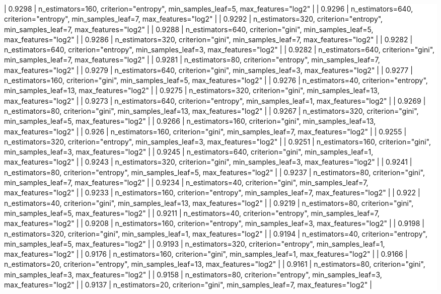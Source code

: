 |                0.9298 | n_estimators=160, criterion="entropy", min_samples_leaf=5, max_features="log2"  |
|                0.9296 | n_estimators=640, criterion="entropy", min_samples_leaf=7, max_features="log2"  |
|                0.9292 | n_estimators=320, criterion="entropy", min_samples_leaf=7, max_features="log2"  |
|                0.9288 | n_estimators=640, criterion="gini", min_samples_leaf=5, max_features="log2"     |
|                0.9286 | n_estimators=320, criterion="gini", min_samples_leaf=7, max_features="log2"     |
|                0.9282 | n_estimators=640, criterion="entropy", min_samples_leaf=3, max_features="log2"  |
|                0.9282 | n_estimators=640, criterion="gini", min_samples_leaf=7, max_features="log2"     |
|                0.9281 | n_estimators=80, criterion="entropy", min_samples_leaf=7, max_features="log2"   |
|                0.9279 | n_estimators=640, criterion="gini", min_samples_leaf=3, max_features="log2"     |
|                0.9277 | n_estimators=160, criterion="gini", min_samples_leaf=5, max_features="log2"     |
|                0.9276 | n_estimators=40, criterion="entropy", min_samples_leaf=13, max_features="log2"  |
|                0.9275 | n_estimators=320, criterion="gini", min_samples_leaf=13, max_features="log2"    |
|                0.9273 | n_estimators=640, criterion="entropy", min_samples_leaf=1, max_features="log2"  |
|                0.9269 | n_estimators=80, criterion="gini", min_samples_leaf=13, max_features="log2"     |
|                0.9267 | n_estimators=320, criterion="gini", min_samples_leaf=5, max_features="log2"     |
|                0.9266 | n_estimators=160, criterion="gini", min_samples_leaf=13, max_features="log2"    |
|                0.926  | n_estimators=160, criterion="gini", min_samples_leaf=7, max_features="log2"     |
|                0.9255 | n_estimators=320, criterion="entropy", min_samples_leaf=3, max_features="log2"  |
|                0.9251 | n_estimators=160, criterion="gini", min_samples_leaf=3, max_features="log2"     |
|                0.9245 | n_estimators=640, criterion="gini", min_samples_leaf=1, max_features="log2"     |
|                0.9243 | n_estimators=320, criterion="gini", min_samples_leaf=3, max_features="log2"     |
|                0.9241 | n_estimators=80, criterion="entropy", min_samples_leaf=5, max_features="log2"   |
|                0.9237 | n_estimators=80, criterion="gini", min_samples_leaf=7, max_features="log2"      |
|                0.9234 | n_estimators=40, criterion="gini", min_samples_leaf=7, max_features="log2"      |
|                0.9233 | n_estimators=160, criterion="entropy", min_samples_leaf=7, max_features="log2"  |
|                0.922  | n_estimators=40, criterion="gini", min_samples_leaf=13, max_features="log2"     |
|                0.9219 | n_estimators=80, criterion="gini", min_samples_leaf=5, max_features="log2"      |
|                0.9211 | n_estimators=40, criterion="entropy", min_samples_leaf=7, max_features="log2"   |
|                0.9208 | n_estimators=160, criterion="entropy", min_samples_leaf=3, max_features="log2"  |
|                0.9198 | n_estimators=320, criterion="gini", min_samples_leaf=1, max_features="log2"     |
|                0.9194 | n_estimators=40, criterion="entropy", min_samples_leaf=5, max_features="log2"   |
|                0.9193 | n_estimators=320, criterion="entropy", min_samples_leaf=1, max_features="log2"  |
|                0.9176 | n_estimators=160, criterion="gini", min_samples_leaf=1, max_features="log2"     |
|                0.9166 | n_estimators=20, criterion="entropy", min_samples_leaf=13, max_features="log2"  |
|                0.9161 | n_estimators=80, criterion="gini", min_samples_leaf=3, max_features="log2"      |
|                0.9158 | n_estimators=80, criterion="entropy", min_samples_leaf=3, max_features="log2"   |
|                0.9137 | n_estimators=20, criterion="gini", min_samples_leaf=7, max_features="log2"      |